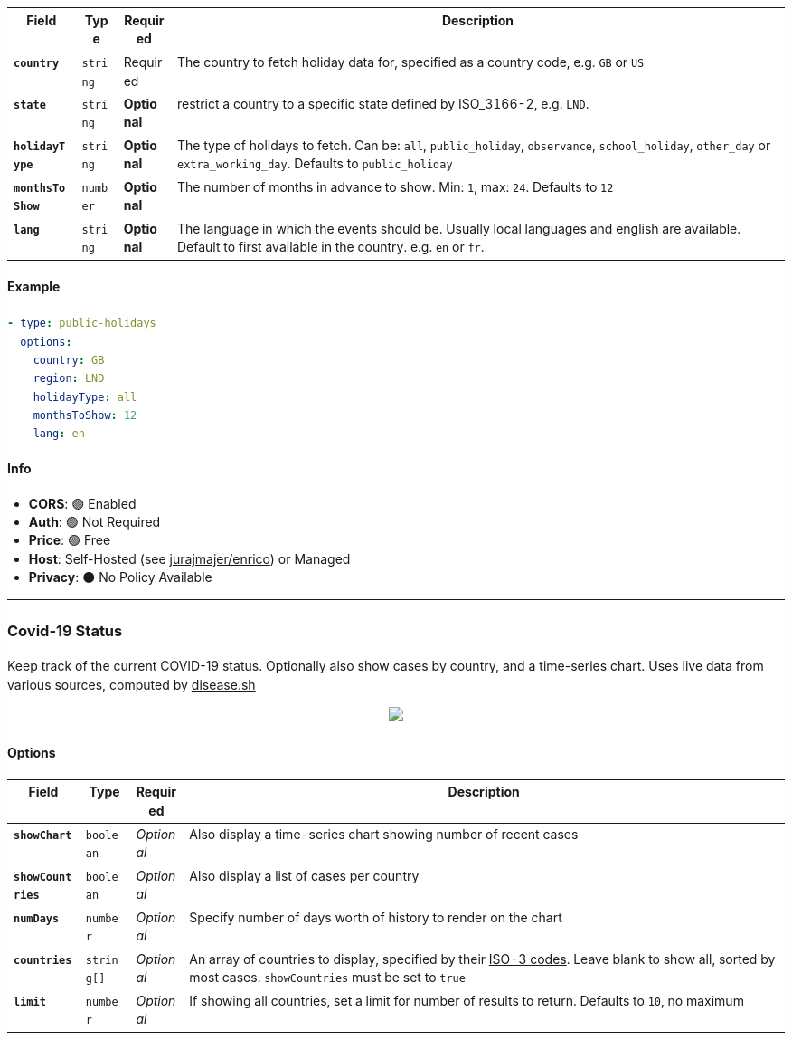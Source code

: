 | **Field**          | **Type** | **Required** | **Description**                                                                                                                                                  |
| ------------------ | -------- | ------------ | ---------------------------------------------------------------------------------------------------------------------------------------------------------------- |
| **`country`**      | `string` | Required     | The country to fetch holiday data for, specified as a country code, e.g. `GB` or `US`                                                                            |
| **`state`**        | `string` | **Optional** | restrict a country to a specific state defined by [ISO_3166-2](https://en.wikipedia.org/wiki/ISO_3166-2), e.g. `LND`.                                            |
| **`holidayType`**  | `string` | **Optional** | The type of holidays to fetch. Can be: `all`, `public_holiday`, `observance`, `school_holiday`, `other_day` or `extra_working_day`. Defaults to `public_holiday` |
| **`monthsToShow`** | `number` | **Optional** | The number of months in advance to show. Min: `1`, max: `24`. Defaults to `12`                                                                                   |
| **`lang`**         | `string` | **Optional** | The language in which the events should be. Usually local languages and english are available. Default to first available in the country. e.g. `en` or `fr`.     |

#### Example

```yaml
- type: public-holidays
  options:
    country: GB
    region: LND
    holidayType: all
    monthsToShow: 12
    lang: en
```

#### Info

- **CORS**: 🟢 Enabled
- **Auth**: 🟢 Not Required
- **Price**: 🟢 Free
- **Host**: Self-Hosted (see [jurajmajer/enrico](https://github.com/jurajmajer/enrico)) or Managed
- **Privacy**: ⚫ No Policy Available

---

### Covid-19 Status

Keep track of the current COVID-19 status. Optionally also show cases by country, and a time-series chart. Uses live data from various sources, computed by [disease.sh](https://disease.sh/)

<p align="center"><img width="400" src="https://i.ibb.co/7XjbyRg/covid-19-status.png?" /></p>

#### Options

| **Field**           | **Type**   | **Required** | **Description**                                                                                                                                                                      |
| ------------------- | ---------- | ------------ | ------------------------------------------------------------------------------------------------------------------------------------------------------------------------------------ |
| **`showChart`**     | `boolean`  | _Optional_   | Also display a time-series chart showing number of recent cases                                                                                                                      |
| **`showCountries`** | `boolean`  | _Optional_   | Also display a list of cases per country                                                                                                                                             |
| **`numDays`**       | `number`   | _Optional_   | Specify number of days worth of history to render on the chart                                                                                                                       |
| **`countries`**     | `string[]` | _Optional_   | An array of countries to display, specified by their [ISO-3 codes](https://www.iso.org/obp/ui). Leave blank to show all, sorted by most cases. `showCountries` must be set to `true` |
| **`limit`**         | `number`   | _Optional_   | If showing all countries, set a limit for number of results to return. Defaults to `10`, no maximum                                                                                  |
